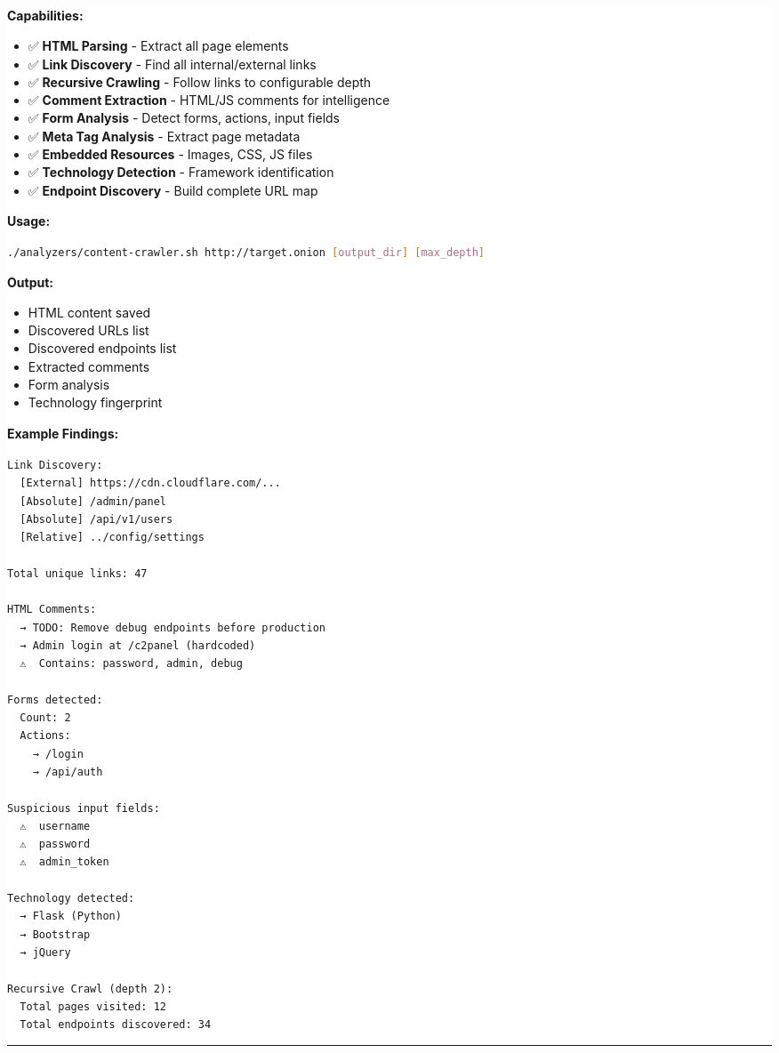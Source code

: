 **Capabilities:**
- ✅ **HTML Parsing** - Extract all page elements
- ✅ **Link Discovery** - Find all internal/external links
- ✅ **Recursive Crawling** - Follow links to configurable depth
- ✅ **Comment Extraction** - HTML/JS comments for intelligence
- ✅ **Form Analysis** - Detect forms, actions, input fields
- ✅ **Meta Tag Analysis** - Extract page metadata
- ✅ **Embedded Resources** - Images, CSS, JS files
- ✅ **Technology Detection** - Framework identification
- ✅ **Endpoint Discovery** - Build complete URL map

**Usage:**
```bash
./analyzers/content-crawler.sh http://target.onion [output_dir] [max_depth]
```

**Output:**
- HTML content saved
- Discovered URLs list
- Discovered endpoints list
- Extracted comments
- Form analysis
- Technology fingerprint

**Example Findings:**
```
Link Discovery:
  [External] https://cdn.cloudflare.com/...
  [Absolute] /admin/panel
  [Absolute] /api/v1/users
  [Relative] ../config/settings

Total unique links: 47

HTML Comments:
  → TODO: Remove debug endpoints before production
  → Admin login at /c2panel (hardcoded)
  ⚠️  Contains: password, admin, debug

Forms detected:
  Count: 2
  Actions:
    → /login
    → /api/auth

Suspicious input fields:
  ⚠️  username
  ⚠️  password
  ⚠️  admin_token

Technology detected:
  → Flask (Python)
  → Bootstrap
  → jQuery

Recursive Crawl (depth 2):
  Total pages visited: 12
  Total endpoints discovered: 34
```

---